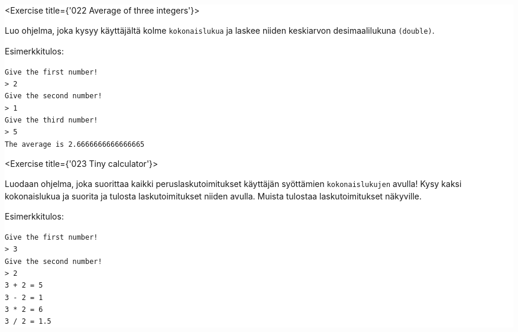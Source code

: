 </Exercise>

<Exercise title={'022 Average of three integers'}>

Luo ohjelma, joka kysyy käyttäjältä kolme `kokonaislukua` ja laskee niiden keskiarvon desimaalilukuna `(double)`.

Esimerkkitulos:


```console
Give the first number!
> 2
Give the second number!
> 1
Give the third number!
> 5
The average is 2.6666666666666665
```

</Exercise>

<Exercise title={'023 Tiny calculator'}>

Luodaan ohjelma, joka suorittaa kaikki peruslaskutoimitukset käyttäjän syöttämien `kokonaislukujen` avulla! Kysy kaksi kokonaislukua ja suorita ja tulosta laskutoimitukset niiden avulla.
Muista tulostaa laskutoimitukset näkyville.

Esimerkkitulos:


```console
Give the first number!
> 3
Give the second number!
> 2
3 + 2 = 5
3 - 2 = 1
3 * 2 = 6
3 / 2 = 1.5
```

</Exercise>